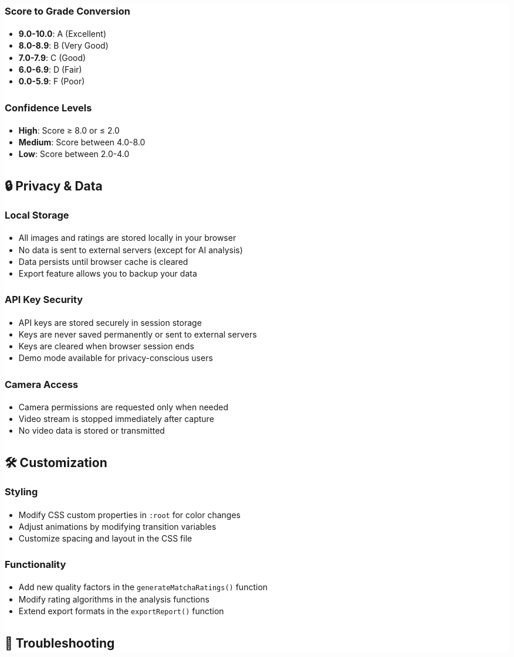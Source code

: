 ### Score to Grade Conversion

- **9.0-10.0**: A (Excellent)
- **8.0-8.9**: B (Very Good)
- **7.0-7.9**: C (Good)
- **6.0-6.9**: D (Fair)
- **0.0-5.9**: F (Poor)

### Confidence Levels

- **High**: Score ≥ 8.0 or ≤ 2.0
- **Medium**: Score between 4.0-8.0
- **Low**: Score between 2.0-4.0

## 🔒 Privacy & Data

### Local Storage

- All images and ratings are stored locally in your browser
- No data is sent to external servers (except for AI analysis)
- Data persists until browser cache is cleared
- Export feature allows you to backup your data

### API Key Security

- API keys are stored securely in session storage
- Keys are never saved permanently or sent to external servers
- Keys are cleared when browser session ends
- Demo mode available for privacy-conscious users

### Camera Access

- Camera permissions are requested only when needed
- Video stream is stopped immediately after capture
- No video data is stored or transmitted

## 🛠️ Customization

### Styling

- Modify CSS custom properties in `:root` for color changes
- Adjust animations by modifying transition variables
- Customize spacing and layout in the CSS file

### Functionality

- Add new quality factors in the `generateMatchaRatings()` function
- Modify rating algorithms in the analysis functions
- Extend export formats in the `exportReport()` function

## 🐛 Troubleshooting
